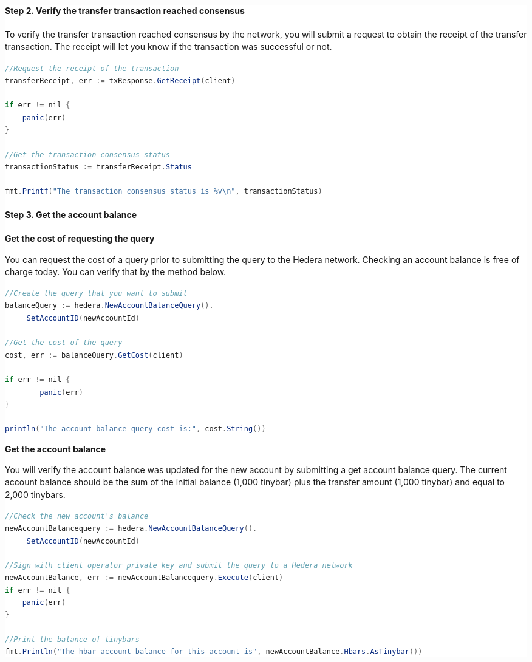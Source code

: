 #### Step 2. Verify the transfer transaction reached consensus

To verify the transfer transaction reached consensus by the network, you will submit a request to obtain the receipt of the transfer transaction. The receipt will let you know if the transaction was successful or not.

```java
//Request the receipt of the transaction
transferReceipt, err := txResponse.GetReceipt(client)

if err != nil {
    panic(err)
}

//Get the transaction consensus status
transactionStatus := transferReceipt.Status

fmt.Printf("The transaction consensus status is %v\n", transactionStatus)
```

#### Step 3. Get the account balance

**Get the cost of requesting the query**

You can request the cost of a query prior to submitting the query to the Hedera network. Checking an account balance is free of charge today. You can verify that by the method below.

```java
//Create the query that you want to submit
balanceQuery := hedera.NewAccountBalanceQuery().
     SetAccountID(newAccountId)

//Get the cost of the query
cost, err := balanceQuery.GetCost(client)

if err != nil {
        panic(err)
}

println("The account balance query cost is:", cost.String())
```

**Get the account balance**

You will verify the account balance was updated for the new account by submitting a get account balance query. The current account balance should be the sum of the initial balance (1,000 tinybar) plus the transfer amount (1,000 tinybar) and equal to 2,000 tinybars.

```java
//Check the new account's balance
newAccountBalancequery := hedera.NewAccountBalanceQuery().
     SetAccountID(newAccountId)

//Sign with client operator private key and submit the query to a Hedera network
newAccountBalance, err := newAccountBalancequery.Execute(client)
if err != nil {
    panic(err)
}

//Print the balance of tinybars
fmt.Println("The hbar account balance for this account is", newAccountBalance.Hbars.AsTinybar())
```
